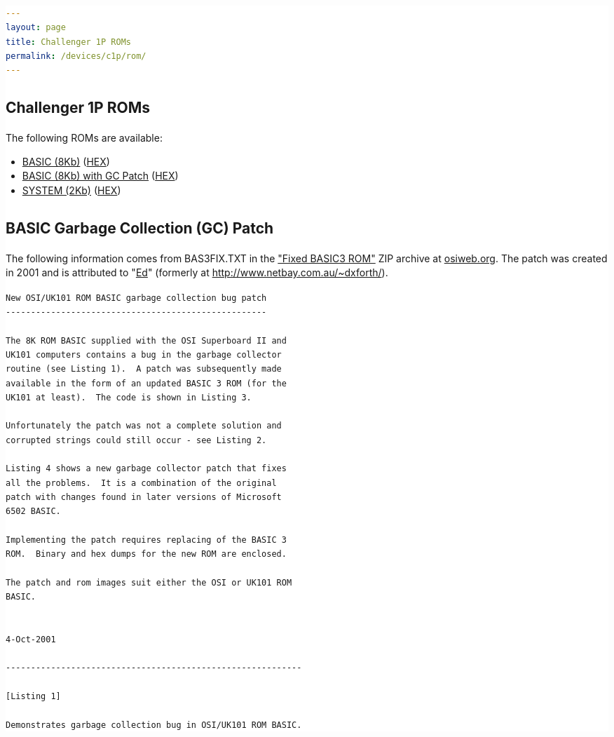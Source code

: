 ```yaml
---
layout: page
title: Challenger 1P ROMs
permalink: /devices/c1p/rom/
---
```


Challenger 1P ROMs
---

The following ROMs are available:

- [BASIC (8Kb)](basic.json) ([HEX](basic.hex))
- [BASIC (8Kb) with GC Patch](basic-gcpatch.json) ([HEX](basic-gcpatch.hex))
- [SYSTEM (2Kb)](system.json) ([HEX](system.hex))

BASIC Garbage Collection (GC) Patch
---

The following information comes from BAS3FIX.TXT in the ["Fixed BASIC3 ROM"](http://osiweb.org/roms/basfix02.zip) ZIP
archive at [osiweb.org](http://osiweb.org/software.html#BASIC_ROMS).  The patch was created in 2001 and is attributed to
"[Ed](http://dxforth.netbay.com.au/)" (formerly at http://www.netbay.com.au/~dxforth/).

	New OSI/UK101 ROM BASIC garbage collection bug patch
	----------------------------------------------------
	
	The 8K ROM BASIC supplied with the OSI Superboard II and
	UK101 computers contains a bug in the garbage collector
	routine (see Listing 1).  A patch was subsequently made
	available in the form of an updated BASIC 3 ROM (for the
	UK101 at least).  The code is shown in Listing 3.
	
	Unfortunately the patch was not a complete solution and
	corrupted strings could still occur - see Listing 2.
	
	Listing 4 shows a new garbage collector patch that fixes
	all the problems.  It is a combination of the original
	patch with changes found in later versions of Microsoft
	6502 BASIC.
	
	Implementing the patch requires replacing of the BASIC 3
	ROM.  Binary and hex dumps for the new ROM are enclosed.
	
	The patch and rom images suit either the OSI or UK101 ROM
	BASIC.
	
	
	4-Oct-2001
	
	-----------------------------------------------------------
	
	[Listing 1]
	
	Demonstrates garbage collection bug in OSI/UK101 ROM BASIC.
	
